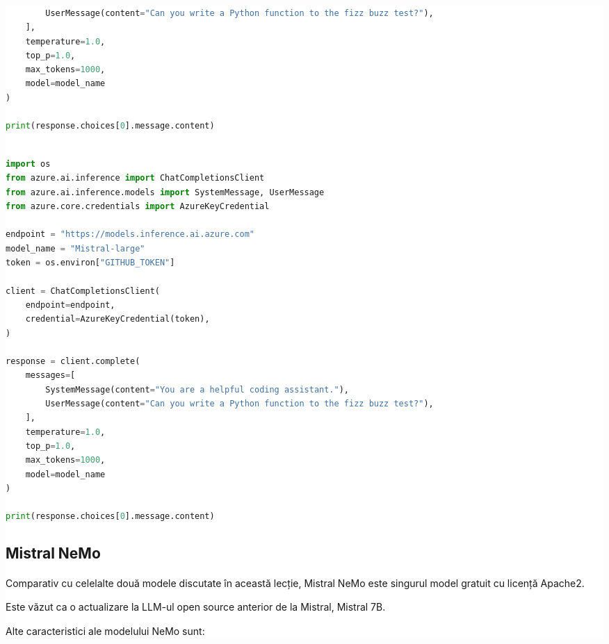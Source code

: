 ```python 
        UserMessage(content="Can you write a Python function to the fizz buzz test?"),
    ],
    temperature=1.0,
    top_p=1.0,
    max_tokens=1000,
    model=model_name
)

print(response.choices[0].message.content)

```

```python 

import os
from azure.ai.inference import ChatCompletionsClient
from azure.ai.inference.models import SystemMessage, UserMessage
from azure.core.credentials import AzureKeyCredential

endpoint = "https://models.inference.ai.azure.com"
model_name = "Mistral-large"
token = os.environ["GITHUB_TOKEN"]

client = ChatCompletionsClient(
    endpoint=endpoint,
    credential=AzureKeyCredential(token),
)

response = client.complete(
    messages=[
        SystemMessage(content="You are a helpful coding assistant."),
        UserMessage(content="Can you write a Python function to the fizz buzz test?"),
    ],
    temperature=1.0,
    top_p=1.0,
    max_tokens=1000,
    model=model_name
)

print(response.choices[0].message.content)

```

## Mistral NeMo

Comparativ cu celelalte două modele discutate în această lecție, Mistral NeMo este singurul model gratuit cu licență Apache2.

Este văzut ca o actualizare la LLM-ul open source anterior de la Mistral, Mistral 7B.

Alte caracteristici ale modelului NeMo sunt:
